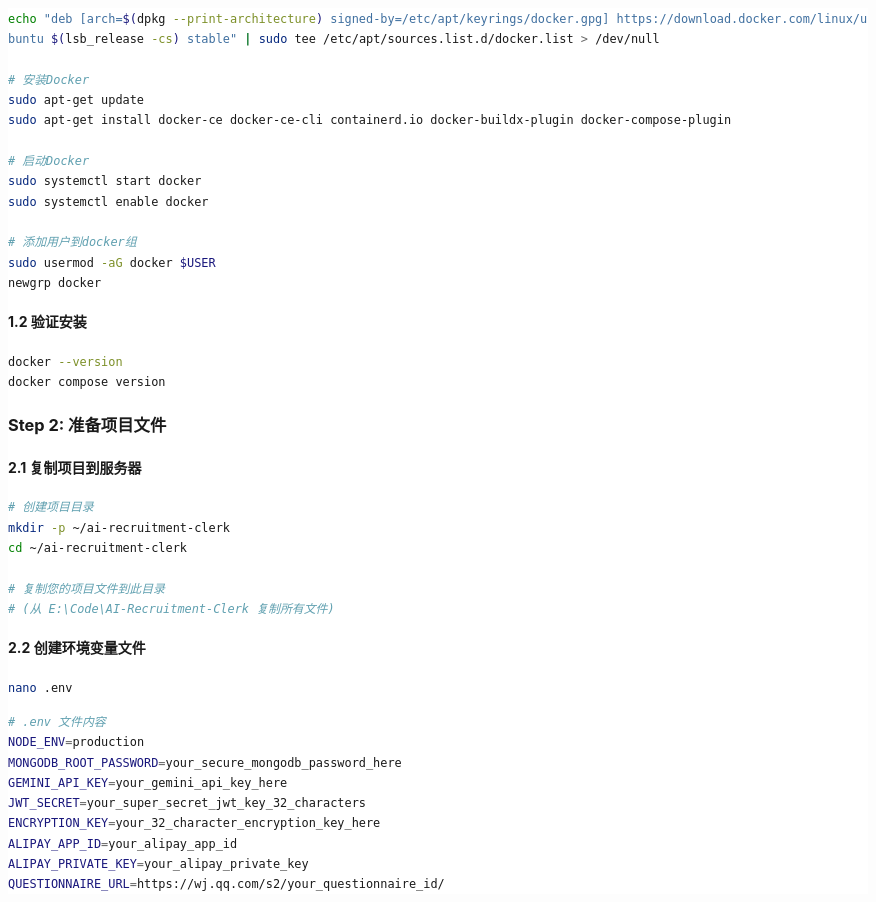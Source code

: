 ```bash
echo "deb [arch=$(dpkg --print-architecture) signed-by=/etc/apt/keyrings/docker.gpg] https://download.docker.com/linux/ubuntu $(lsb_release -cs) stable" | sudo tee /etc/apt/sources.list.d/docker.list > /dev/null

# 安装Docker
sudo apt-get update
sudo apt-get install docker-ce docker-ce-cli containerd.io docker-buildx-plugin docker-compose-plugin

# 启动Docker
sudo systemctl start docker
sudo systemctl enable docker

# 添加用户到docker组
sudo usermod -aG docker $USER
newgrp docker
```

#### 1.2 验证安装
```bash
docker --version
docker compose version
```

### Step 2: 准备项目文件

#### 2.1 复制项目到服务器
```bash
# 创建项目目录
mkdir -p ~/ai-recruitment-clerk
cd ~/ai-recruitment-clerk

# 复制您的项目文件到此目录
# (从 E:\Code\AI-Recruitment-Clerk 复制所有文件)
```

#### 2.2 创建环境变量文件
```bash
nano .env
```

```bash
# .env 文件内容
NODE_ENV=production
MONGODB_ROOT_PASSWORD=your_secure_mongodb_password_here
GEMINI_API_KEY=your_gemini_api_key_here
JWT_SECRET=your_super_secret_jwt_key_32_characters
ENCRYPTION_KEY=your_32_character_encryption_key_here
ALIPAY_APP_ID=your_alipay_app_id
ALIPAY_PRIVATE_KEY=your_alipay_private_key
QUESTIONNAIRE_URL=https://wj.qq.com/s2/your_questionnaire_id/
```
